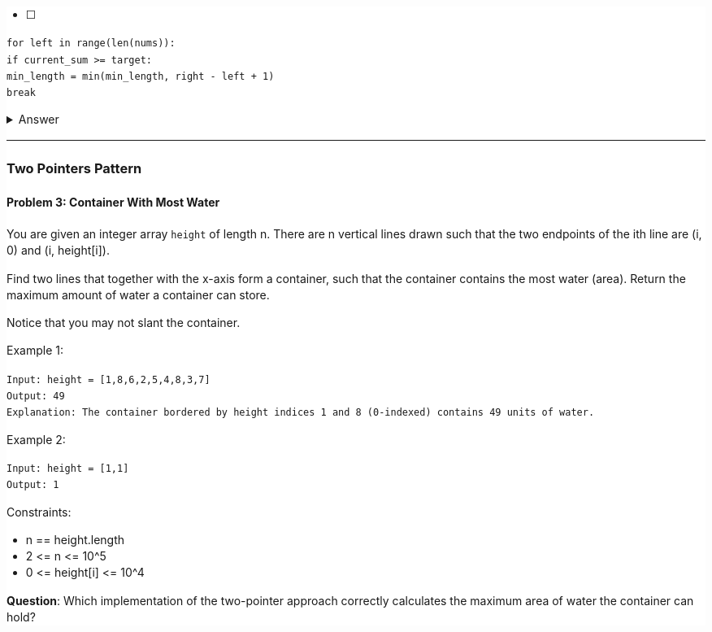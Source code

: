   ```

  ```
- [ ]

  ```
  for left in range(len(nums)):
  if current_sum >= target:
  min_length = min(min_length, right - left + 1)
  break
  ```

  ```

  ```

  ```

  ```

<details><summary>Answer</summary></details>

---

### Two Pointers Pattern

#### Problem 3: Container With Most Water

You are given an integer array `height` of length n. There are n vertical lines drawn such that the two endpoints of the ith line are (i, 0) and (i, height[i]).

Find two lines that together with the x-axis form a container, such that the container contains the most water (area). Return the maximum amount of water a container can store.

Notice that you may not slant the container.

Example 1:

```
Input: height = [1,8,6,2,5,4,8,3,7]
Output: 49
Explanation: The container bordered by height indices 1 and 8 (0-indexed) contains 49 units of water.
```

Example 2:

```
Input: height = [1,1]
Output: 1
```

Constraints:

- n == height.length
- 2 <= n <= 10^5
- 0 <= height[i] <= 10^4

**Question**: Which implementation of the two-pointer approach correctly calculates the maximum area of water the container can hold?
